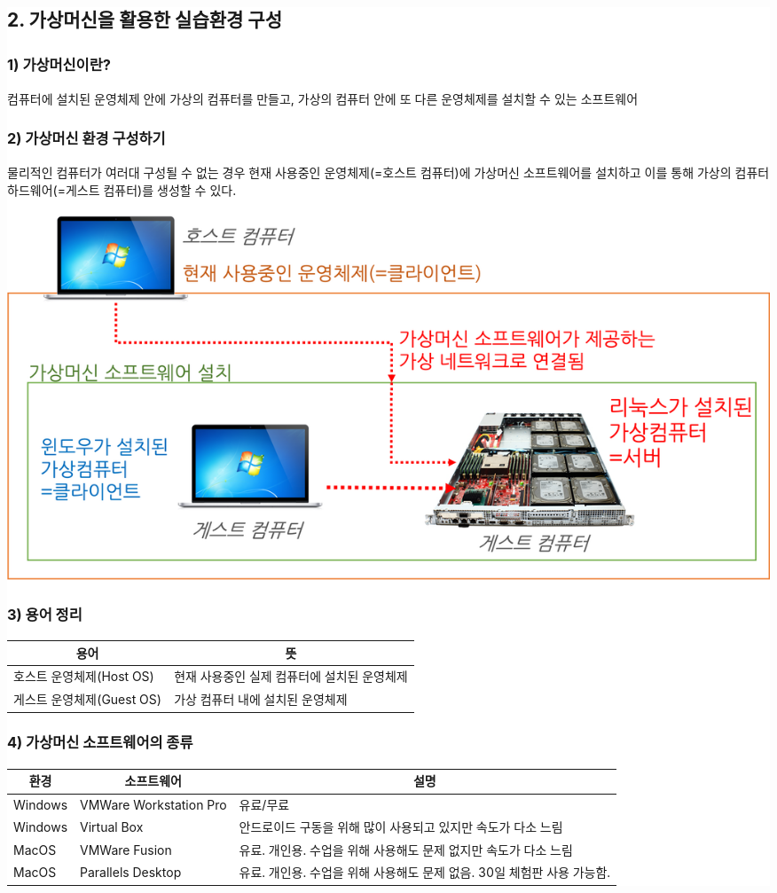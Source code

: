 ## 2. 가상머신을 활용한 실습환경 구성

### 1) 가상머신이란?

컴퓨터에 설치된 운영체제 안에 가상의 컴퓨터를 만들고, 가상의 컴퓨터 안에 또 다른 운영체제를 설치할 수 있는 소프트웨어

### 2) 가상머신 환경 구성하기

물리적인 컴퓨터가 여러대 구성될 수 없는 경우 현재 사용중인 운영체제(=호스트 컴퓨터)에 가상머신 소프트웨어를 설치하고 이를 통해 가상의 컴퓨터 하드웨어(=게스트 컴퓨터)를 생성할 수 있다.

![img](/images/posts/2022/0902/img02.png)

### 3) 용어 정리

| 용어 | 뜻 |
|---|---|
| 호스트 운영체제(Host OS) | 현재 사용중인 실제 컴퓨터에 설치된 운영체제 |
| 게스트 운영체제(Guest OS) | 가상 컴퓨터 내에 설치된 운영체제 |

### 4) 가상머신 소프트웨어의 종류

| 환경 | 소프트웨어 | 설명 |
|---|---|---|
| Windows |  VMWare Workstation Pro | 유료/무료 |
| Windows |  Virtual Box | 안드로이드 구동을 위해 많이 사용되고 있지만 속도가 다소 느림 |
| MacOS | VMWare Fusion | 유료. 개인용. 수업을 위해 사용해도 문제 없지만 속도가 다소 느림 |
| MacOS | Parallels Desktop | 유료. 개인용. 수업을 위해 사용해도 문제 없음. 30일 체험판 사용 가능함. |
